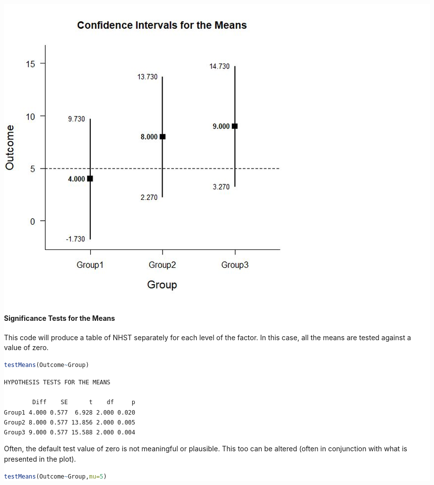 <kbd><img src="BetweenSubjectsFigure2.jpg"></kbd>


#### Significance Tests for the Means

This code will produce a table of NHST separately for each level of the factor. In this case, all the means are tested against a value of zero.
```r
testMeans(Outcome~Group)
```
```
HYPOTHESIS TESTS FOR THE MEANS

        Diff    SE      t    df     p
Group1 4.000 0.577  6.928 2.000 0.020
Group2 8.000 0.577 13.856 2.000 0.005
Group3 9.000 0.577 15.588 2.000 0.004
```

Often, the default test value of zero is not meaningful or plausible. This too can be altered (often in conjunction with what is presented in the plot).
```r
testMeans(Outcome~Group,mu=5)
```
